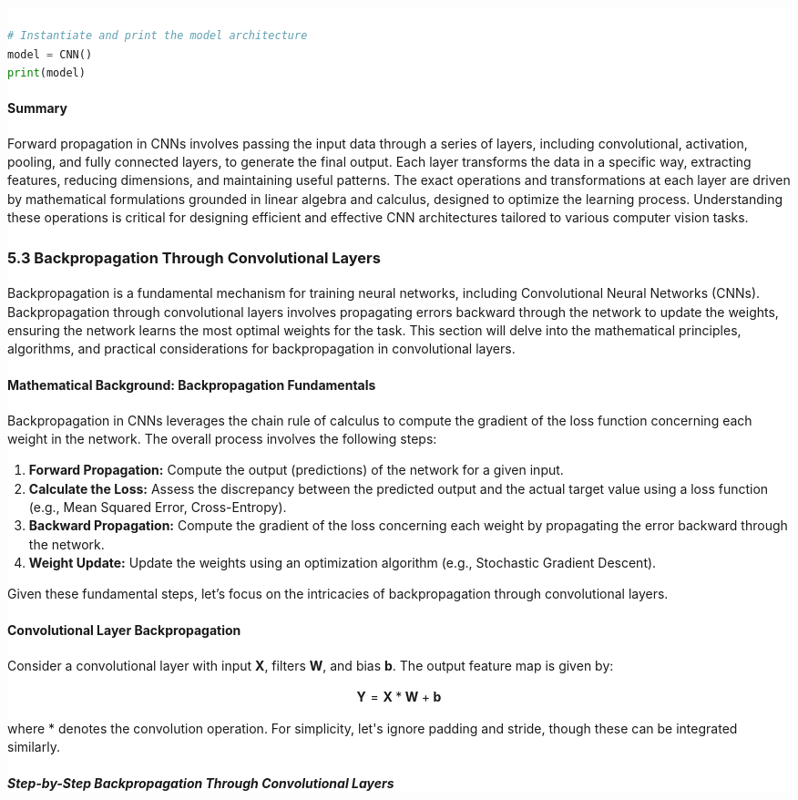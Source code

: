 ```python

# Instantiate and print the model architecture
model = CNN()
print(model)
```

#### Summary

Forward propagation in CNNs involves passing the input data through a series of layers, including convolutional, activation, pooling, and fully connected layers, to generate the final output. Each layer transforms the data in a specific way, extracting features, reducing dimensions, and maintaining useful patterns. The exact operations and transformations at each layer are driven by mathematical formulations grounded in linear algebra and calculus, designed to optimize the learning process. Understanding these operations is critical for designing efficient and effective CNN architectures tailored to various computer vision tasks.

### 5.3 Backpropagation Through Convolutional Layers

Backpropagation is a fundamental mechanism for training neural networks, including Convolutional Neural Networks (CNNs). Backpropagation through convolutional layers involves propagating errors backward through the network to update the weights, ensuring the network learns the most optimal weights for the task. This section will delve into the mathematical principles, algorithms, and practical considerations for backpropagation in convolutional layers.

#### Mathematical Background: Backpropagation Fundamentals

Backpropagation in CNNs leverages the chain rule of calculus to compute the gradient of the loss function concerning each weight in the network. The overall process involves the following steps:

1. **Forward Propagation:** Compute the output (predictions) of the network for a given input.
2. **Calculate the Loss:** Assess the discrepancy between the predicted output and the actual target value using a loss function (e.g., Mean Squared Error, Cross-Entropy).
3. **Backward Propagation:** Compute the gradient of the loss concerning each weight by propagating the error backward through the network.
4. **Weight Update:** Update the weights using an optimization algorithm (e.g., Stochastic Gradient Descent).

Given these fundamental steps, let’s focus on the intricacies of backpropagation through convolutional layers.

#### Convolutional Layer Backpropagation

Consider a convolutional layer with input $\mathbf{X}$, filters $\mathbf{W}$, and bias $\mathbf{b}$. The output feature map is given by:

$$
\mathbf{Y} = \mathbf{X} \ast \mathbf{W} + \mathbf{b}
$$

where $\ast$ denotes the convolution operation. For simplicity, let's ignore padding and stride, though these can be integrated similarly.

##### Step-by-Step Backpropagation Through Convolutional Layers
